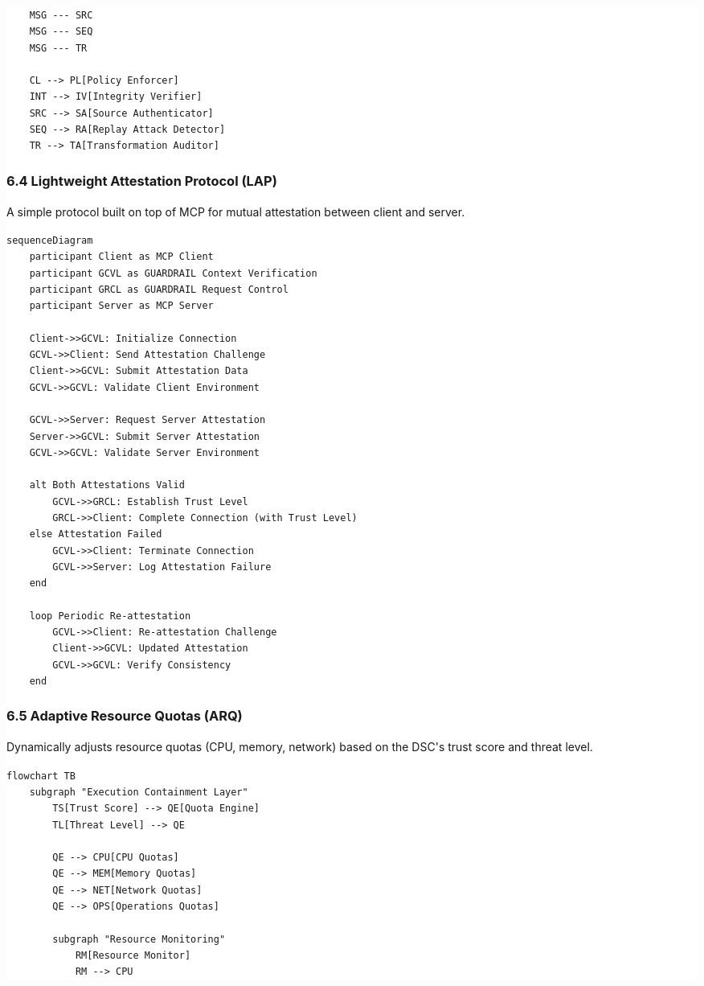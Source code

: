 ```mermaid
    MSG --- SRC
    MSG --- SEQ
    MSG --- TR
    
    CL --> PL[Policy Enforcer]
    INT --> IV[Integrity Verifier]
    SRC --> SA[Source Authenticator]
    SEQ --> RA[Replay Attack Detector]
    TR --> TA[Transformation Auditor]
```

### 6.4 Lightweight Attestation Protocol (LAP) <a name="lightweight-attestation-protocol-lap"></a>
A simple protocol built on top of MCP for mutual attestation between client and server.
```mermaid
sequenceDiagram
    participant Client as MCP Client
    participant GCVL as GUARDRAIL Context Verification
    participant GRCL as GUARDRAIL Request Control
    participant Server as MCP Server
    
    Client->>GCVL: Initialize Connection
    GCVL->>Client: Send Attestation Challenge
    Client->>GCVL: Submit Attestation Data
    GCVL->>GCVL: Validate Client Environment
    
    GCVL->>Server: Request Server Attestation
    Server->>GCVL: Submit Server Attestation
    GCVL->>GCVL: Validate Server Environment
    
    alt Both Attestations Valid
        GCVL->>GRCL: Establish Trust Level
        GRCL->>Client: Complete Connection (with Trust Level)
    else Attestation Failed
        GCVL->>Client: Terminate Connection
        GCVL->>Server: Log Attestation Failure
    end
    
    loop Periodic Re-attestation
        GCVL->>Client: Re-attestation Challenge
        Client->>GCVL: Updated Attestation
        GCVL->>GCVL: Verify Consistency
    end
```

### 6.5 Adaptive Resource Quotas (ARQ) <a name="adaptive-resource-quotas-arq"></a>
Dynamically adjusts resource quotas (CPU, memory, network) based on the DSC's trust score and threat level.
```mermaid
flowchart TB
    subgraph "Execution Containment Layer"
        TS[Trust Score] --> QE[Quota Engine]
        TL[Threat Level] --> QE
        
        QE --> CPU[CPU Quotas]
        QE --> MEM[Memory Quotas]
        QE --> NET[Network Quotas]
        QE --> OPS[Operations Quotas]
        
        subgraph "Resource Monitoring"
            RM[Resource Monitor]
            RM --> CPU
```